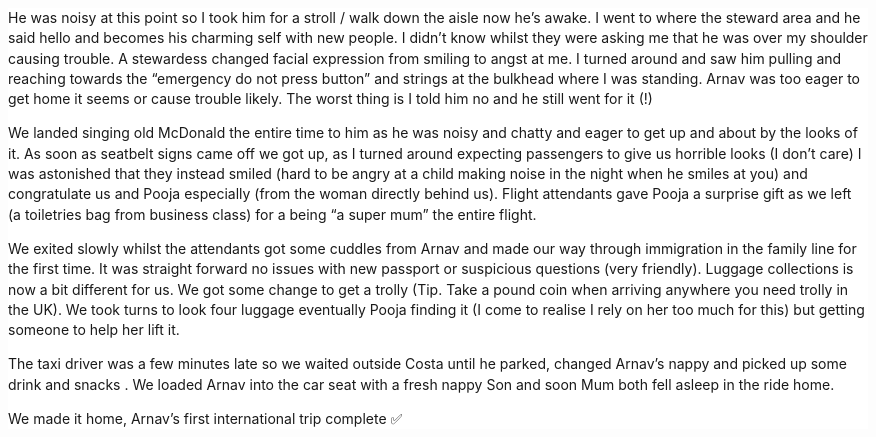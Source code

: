 He was noisy at this point so I took him for a stroll / walk down the aisle now he’s awake. I went to where the steward area and he said hello and becomes his charming self with new people. I didn’t know whilst they were asking me that he was over my shoulder causing trouble. A stewardess changed facial expression from smiling to angst at me. I turned around and saw him pulling and reaching towards the “emergency do not press button” and strings at the bulkhead where I was standing. Arnav was too eager to get home it seems or cause trouble likely. The worst thing is I told him no and he still went for it (!)

We landed singing old McDonald the entire time to him as he was noisy and chatty and eager to get up and about by the looks of it. As soon as seatbelt signs came off we got up, as I turned around expecting passengers to give us horrible looks (I don’t care) I was astonished that they instead smiled (hard to be angry at a child making noise in the night when he smiles at you) and congratulate us and Pooja especially (from the woman directly behind us). Flight attendants gave Pooja a surprise gift as we left (a toiletries bag from business class) for a being “a super mum” the entire flight. 

We exited slowly whilst the attendants got some cuddles from Arnav and made our way through immigration in the family line for the first time. It was straight forward no issues with new passport or suspicious questions (very friendly). Luggage collections is now a bit different for us. We got some change to get a trolly (Tip. Take a pound coin when arriving anywhere you need trolly in the UK). We took turns to look four luggage eventually Pooja finding it (I come to realise I rely on her too much for this) but getting someone to help her lift it.

The taxi driver was a few minutes late so we waited outside Costa until he parked, changed Arnav’s nappy and picked up some drink and snacks . We loaded Arnav into the car seat with a fresh nappy Son and soon Mum both fell asleep in the ride home. 

We made it home, Arnav’s first international trip complete  ✅ 
